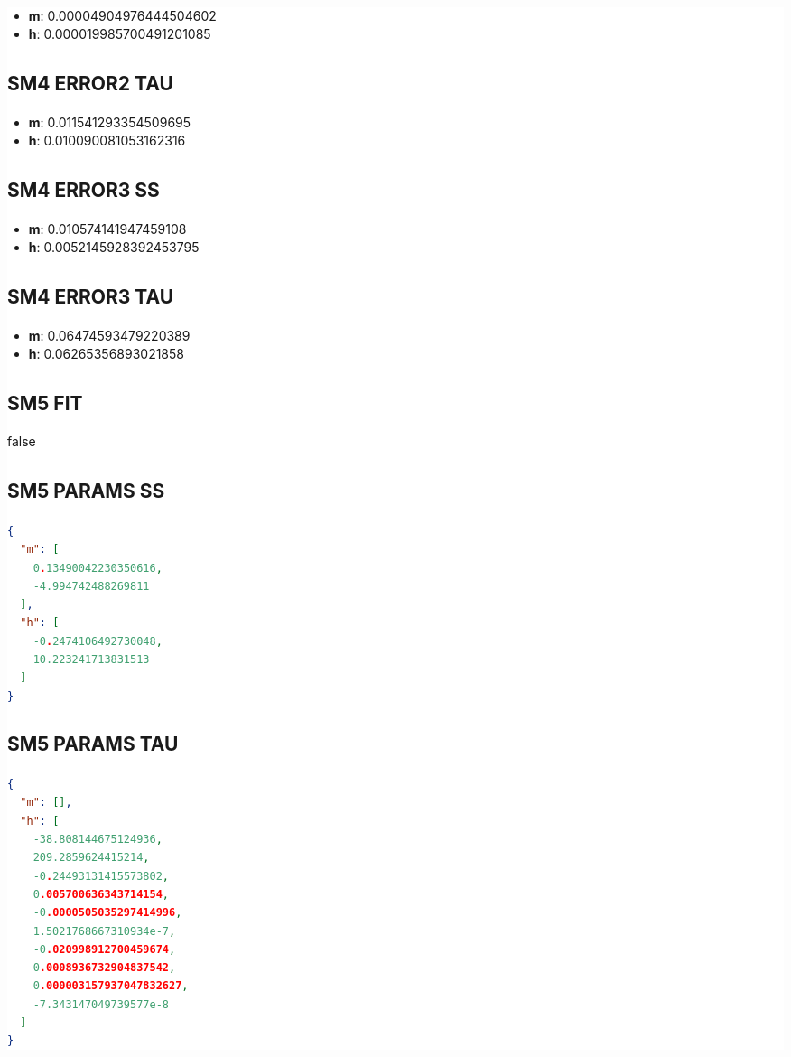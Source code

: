 - **m**: 0.00004904976444504602
- **h**: 0.000019985700491201085

## SM4 ERROR2 TAU

- **m**: 0.011541293354509695
- **h**: 0.010090081053162316

## SM4 ERROR3 SS

- **m**: 0.010574141947459108
- **h**: 0.0052145928392453795

## SM4 ERROR3 TAU

- **m**: 0.06474593479220389
- **h**: 0.06265356893021858

## SM5 FIT

false

## SM5 PARAMS SS

```json
{
  "m": [
    0.13490042230350616,
    -4.994742488269811
  ],
  "h": [
    -0.2474106492730048,
    10.223241713831513
  ]
}
```

## SM5 PARAMS TAU

```json
{
  "m": [],
  "h": [
    -38.808144675124936,
    209.2859624415214,
    -0.24493131415573802,
    0.005700636343714154,
    -0.0000505035297414996,
    1.5021768667310934e-7,
    -0.020998912700459674,
    0.0008936732904837542,
    0.000003157937047832627,
    -7.343147049739577e-8
  ]
}
```
